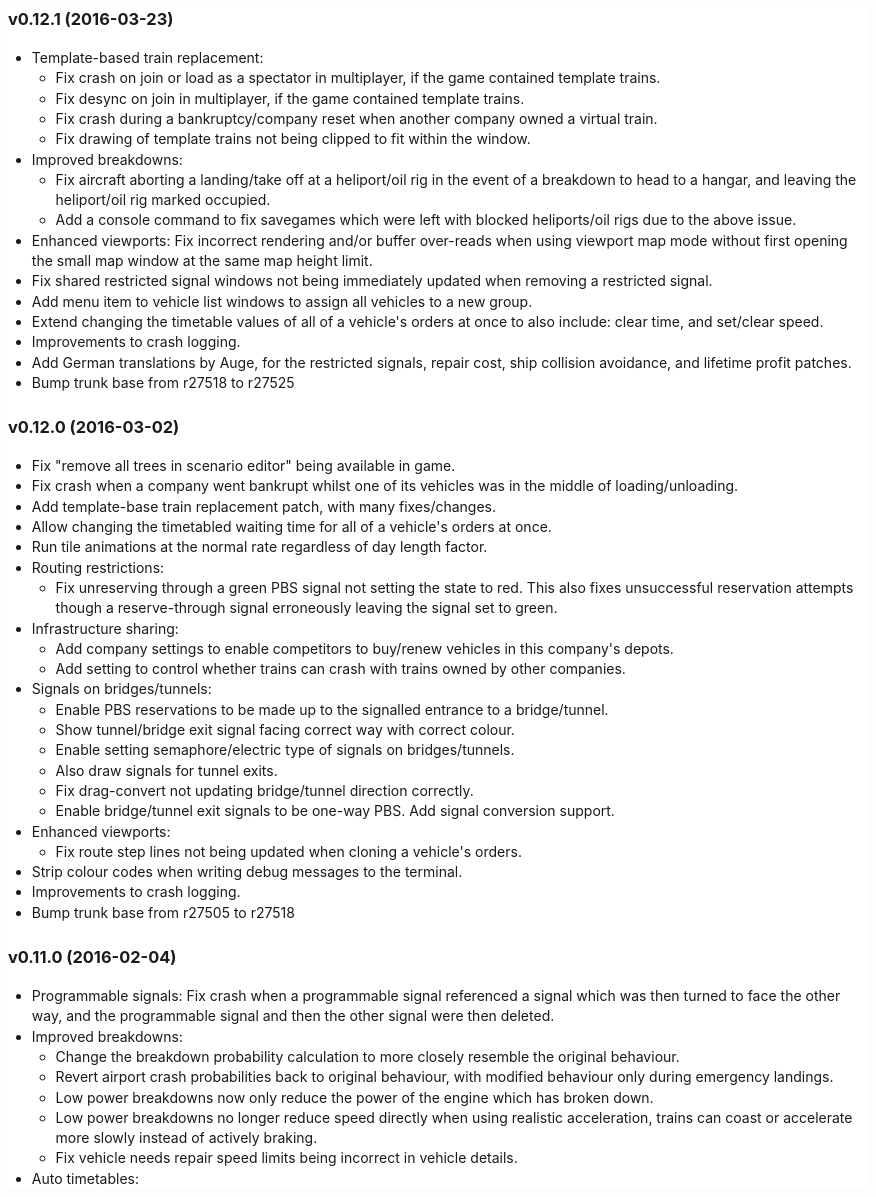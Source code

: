 ### v0.12.1 (2016-03-23)
* Template-based train replacement:
  * Fix crash on join or load as a spectator in multiplayer, if the game contained template trains.
  * Fix desync on join in multiplayer, if the game contained template trains.
  * Fix crash during a bankruptcy/company reset when another company owned a virtual train.
  * Fix drawing of template trains not being clipped to fit within the window.
* Improved breakdowns:
  * Fix aircraft aborting a landing/take off at a heliport/oil rig in the event of a breakdown to head to a hangar, and leaving the heliport/oil rig marked occupied.
  * Add a console command to fix savegames which were left with blocked heliports/oil rigs due to the above issue.
* Enhanced viewports: Fix incorrect rendering and/or buffer over-reads when using viewport map mode without first opening the small map window at the same map height limit.
* Fix shared restricted signal windows not being immediately updated when removing a restricted signal.
* Add menu item to vehicle list windows to assign all vehicles to a new group.
* Extend changing the timetable values of all of a vehicle's orders at once to also include: clear time, and set/clear speed.
* Improvements to crash logging.
* Add German translations by Auge, for the restricted signals, repair cost, ship collision avoidance, and lifetime profit patches.
* Bump trunk base from r27518 to r27525

### v0.12.0 (2016-03-02)
* Fix "remove all trees in scenario editor" being available in game.
* Fix crash when a company went bankrupt whilst one of its vehicles was in the middle of loading/unloading.
* Add template-base train replacement patch, with many fixes/changes.
* Allow changing the timetabled waiting time for all of a vehicle's orders at once.
* Run tile animations at the normal rate regardless of day length factor.
* Routing restrictions:
  * Fix unreserving through a green PBS signal not setting the state to red.
    This also fixes unsuccessful reservation attempts though a reserve-through signal erroneously leaving the signal set to green.
* Infrastructure sharing:
  * Add company settings to enable competitors to buy/renew vehicles in this company's depots.
  * Add setting to control whether trains can crash with trains owned by other companies.
* Signals on bridges/tunnels:
  * Enable PBS reservations to be made up to the signalled entrance to a bridge/tunnel.
  * Show tunnel/bridge exit signal facing correct way with correct colour.
  * Enable setting semaphore/electric type of signals on bridges/tunnels.
  * Also draw signals for tunnel exits.
  * Fix drag-convert not updating bridge/tunnel direction correctly.
  * Enable bridge/tunnel exit signals to be one-way PBS. Add signal conversion support.
* Enhanced viewports:
  * Fix route step lines not being updated when cloning a vehicle's orders.
* Strip colour codes when writing debug messages to the terminal.
* Improvements to crash logging.
* Bump trunk base from r27505 to r27518

### v0.11.0 (2016-02-04)
* Programmable signals: Fix crash when a programmable signal referenced a signal which was then turned to face the other way, and the programmable signal and then the other signal were then deleted.
* Improved breakdowns:
  * Change the breakdown probability calculation to more closely resemble the original behaviour.
  * Revert airport crash probabilities back to original behaviour, with modified behaviour only during emergency landings.
  * Low power breakdowns now only reduce the power of the engine which has broken down.
  * Low power breakdowns no longer reduce speed directly when using realistic acceleration, trains can coast or accelerate more slowly instead of actively braking.
  * Fix vehicle needs repair speed limits being incorrect in vehicle details.
* Auto timetables: